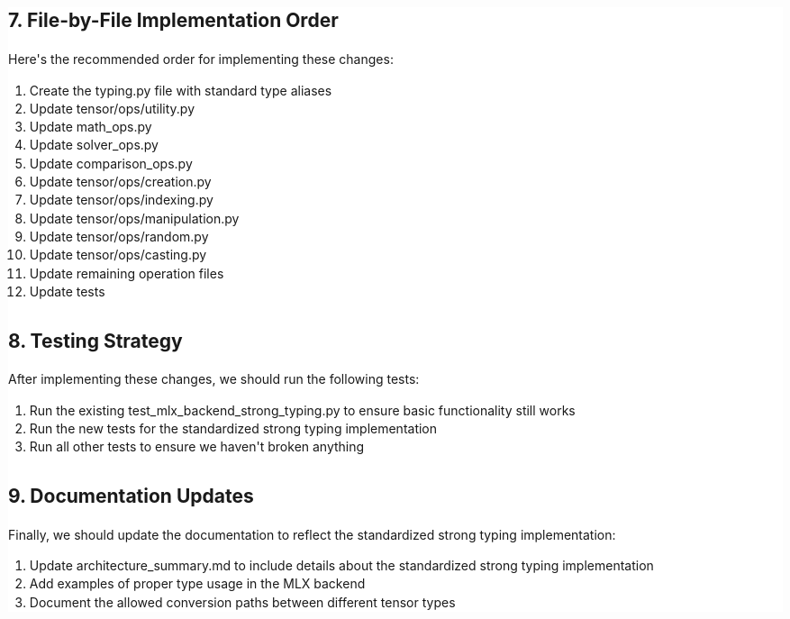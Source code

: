 ## 7. File-by-File Implementation Order

Here's the recommended order for implementing these changes:

1. Create the typing.py file with standard type aliases
2. Update tensor/ops/utility.py
3. Update math_ops.py
4. Update solver_ops.py
5. Update comparison_ops.py
6. Update tensor/ops/creation.py
7. Update tensor/ops/indexing.py
8. Update tensor/ops/manipulation.py
9. Update tensor/ops/random.py
10. Update tensor/ops/casting.py
11. Update remaining operation files
12. Update tests

## 8. Testing Strategy

After implementing these changes, we should run the following tests:

1. Run the existing test_mlx_backend_strong_typing.py to ensure basic functionality still works
2. Run the new tests for the standardized strong typing implementation
3. Run all other tests to ensure we haven't broken anything

## 9. Documentation Updates

Finally, we should update the documentation to reflect the standardized strong typing implementation:

1. Update architecture_summary.md to include details about the standardized strong typing implementation
2. Add examples of proper type usage in the MLX backend
3. Document the allowed conversion paths between different tensor types